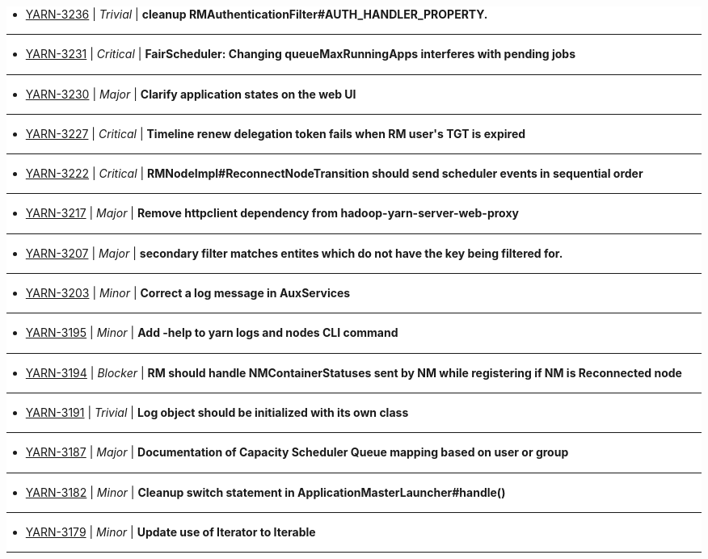 * [YARN-3236](https://issues.apache.org/jira/browse/YARN-3236) | *Trivial* | **cleanup RMAuthenticationFilter#AUTH\_HANDLER\_PROPERTY.**
---

* [YARN-3231](https://issues.apache.org/jira/browse/YARN-3231) | *Critical* | **FairScheduler: Changing queueMaxRunningApps interferes with pending jobs**
---

* [YARN-3230](https://issues.apache.org/jira/browse/YARN-3230) | *Major* | **Clarify application states on the web UI**
---

* [YARN-3227](https://issues.apache.org/jira/browse/YARN-3227) | *Critical* | **Timeline renew delegation token fails when RM user's TGT is expired**
---

* [YARN-3222](https://issues.apache.org/jira/browse/YARN-3222) | *Critical* | **RMNodeImpl#ReconnectNodeTransition should send scheduler events in sequential order**
---

* [YARN-3217](https://issues.apache.org/jira/browse/YARN-3217) | *Major* | **Remove httpclient dependency from hadoop-yarn-server-web-proxy**
---

* [YARN-3207](https://issues.apache.org/jira/browse/YARN-3207) | *Major* | **secondary filter matches entites which do not have the key being filtered for.**
---

* [YARN-3203](https://issues.apache.org/jira/browse/YARN-3203) | *Minor* | **Correct a log message in AuxServices**
---

* [YARN-3195](https://issues.apache.org/jira/browse/YARN-3195) | *Minor* | **Add -help to yarn logs and nodes CLI command**
---

* [YARN-3194](https://issues.apache.org/jira/browse/YARN-3194) | *Blocker* | **RM should handle NMContainerStatuses sent by NM while registering if NM is Reconnected node**
---

* [YARN-3191](https://issues.apache.org/jira/browse/YARN-3191) | *Trivial* | **Log object should be initialized with its own class**
---

* [YARN-3187](https://issues.apache.org/jira/browse/YARN-3187) | *Major* | **Documentation of Capacity Scheduler Queue mapping based on user or group**
---

* [YARN-3182](https://issues.apache.org/jira/browse/YARN-3182) | *Minor* | **Cleanup switch statement in ApplicationMasterLauncher#handle()**
---

* [YARN-3179](https://issues.apache.org/jira/browse/YARN-3179) | *Minor* | **Update use of Iterator to Iterable**
---
